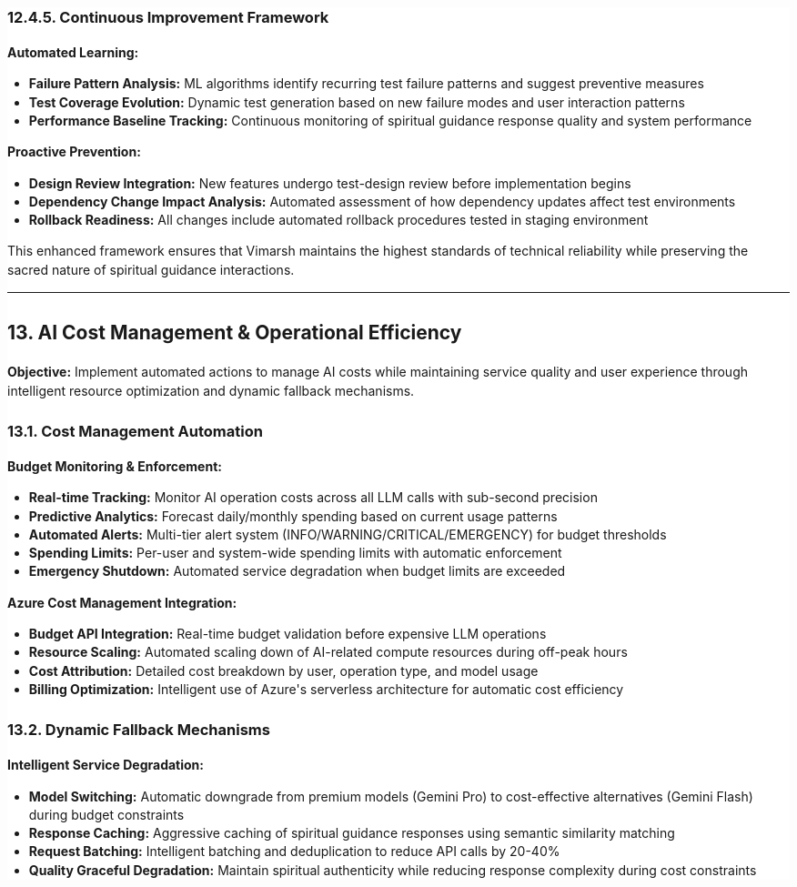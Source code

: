 ### 12.4.5. Continuous Improvement Framework

**Automated Learning:** 
* **Failure Pattern Analysis:** ML algorithms identify recurring test failure patterns and suggest preventive measures
* **Test Coverage Evolution:** Dynamic test generation based on new failure modes and user interaction patterns
* **Performance Baseline Tracking:** Continuous monitoring of spiritual guidance response quality and system performance

**Proactive Prevention:**
* **Design Review Integration:** New features undergo test-design review before implementation begins
* **Dependency Change Impact Analysis:** Automated assessment of how dependency updates affect test environments
* **Rollback Readiness:** All changes include automated rollback procedures tested in staging environment

This enhanced framework ensures that Vimarsh maintains the highest standards of technical reliability while preserving the sacred nature of spiritual guidance interactions.

---

## 13. AI Cost Management & Operational Efficiency

**Objective:** Implement automated actions to manage AI costs while maintaining service quality and user experience through intelligent resource optimization and dynamic fallback mechanisms.

### 13.1. Cost Management Automation

**Budget Monitoring & Enforcement:**
* **Real-time Tracking:** Monitor AI operation costs across all LLM calls with sub-second precision
* **Predictive Analytics:** Forecast daily/monthly spending based on current usage patterns
* **Automated Alerts:** Multi-tier alert system (INFO/WARNING/CRITICAL/EMERGENCY) for budget thresholds
* **Spending Limits:** Per-user and system-wide spending limits with automatic enforcement
* **Emergency Shutdown:** Automated service degradation when budget limits are exceeded

**Azure Cost Management Integration:**
* **Budget API Integration:** Real-time budget validation before expensive LLM operations
* **Resource Scaling:** Automated scaling down of AI-related compute resources during off-peak hours
* **Cost Attribution:** Detailed cost breakdown by user, operation type, and model usage
* **Billing Optimization:** Intelligent use of Azure's serverless architecture for automatic cost efficiency

### 13.2. Dynamic Fallback Mechanisms

**Intelligent Service Degradation:**
* **Model Switching:** Automatic downgrade from premium models (Gemini Pro) to cost-effective alternatives (Gemini Flash) during budget constraints
* **Response Caching:** Aggressive caching of spiritual guidance responses using semantic similarity matching
* **Request Batching:** Intelligent batching and deduplication to reduce API calls by 20-40%
* **Quality Graceful Degradation:** Maintain spiritual authenticity while reducing response complexity during cost constraints
